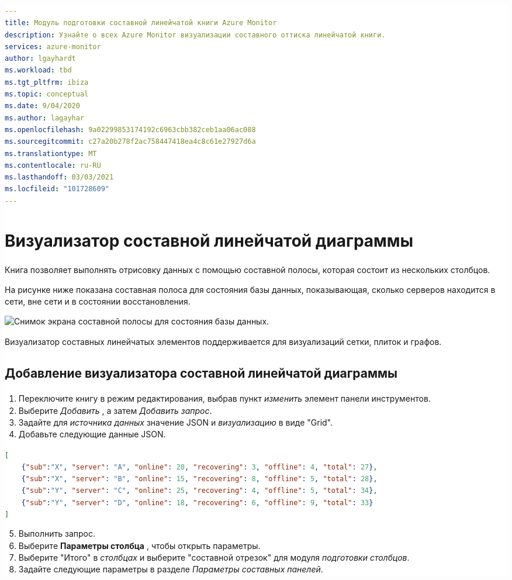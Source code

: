 ```yaml
---
title: Модуль подготовки составной линейчатой книги Azure Monitor
description: Узнайте о всех Azure Monitor визуализации составного оттиска линейчатой книги.
services: azure-monitor
author: lgayhardt
ms.workload: tbd
ms.tgt_pltfrm: ibiza
ms.topic: conceptual
ms.date: 9/04/2020
ms.author: lagayhar
ms.openlocfilehash: 9a02299853174192c6963cbb382ceb1aa06ac088
ms.sourcegitcommit: c27a20b278f2ac758447418ea4c8c61e27927d6a
ms.translationtype: MT
ms.contentlocale: ru-RU
ms.lasthandoff: 03/03/2021
ms.locfileid: "101728609"
---
```

# <a name="composite-bar-renderer"></a>Визуализатор составной линейчатой диаграммы

Книга позволяет выполнять отрисовку данных с помощью составной полосы, которая состоит из нескольких столбцов.

На рисунке ниже показана составная полоса для состояния базы данных, показывающая, сколько серверов находится в сети, вне сети и в состоянии восстановления.

![Снимок экрана составной полосы для состояния базы данных.](./media/workbooks-composite-bar/database-status.png)

Визуализатор составных линейчатых элементов поддерживается для визуализаций сетки, плиток и графов.

## <a name="adding-composite-bar-renderer"></a>Добавление визуализатора составной линейчатой диаграммы

1. Переключите книгу в режим редактирования, выбрав пункт *изменить* элемент панели инструментов.
2. Выберите *Добавить* , а затем *Добавить запрос*.
3. Задайте для *источника данных* значение JSON и *визуализацию* в виде "Grid".
4. Добавьте следующие данные JSON.

```json
[
    {"sub":"X", "server": "A", "online": 20, "recovering": 3, "offline": 4, "total": 27},
    {"sub":"X", "server": "B", "online": 15, "recovering": 8, "offline": 5, "total": 28},
    {"sub":"Y", "server": "C", "online": 25, "recovering": 4, "offline": 5, "total": 34},
    {"sub":"Y", "server": "D", "online": 18, "recovering": 6, "offline": 9, "total": 33}
]
```

5. Выполнить запрос.
6. Выберите **Параметры столбца** , чтобы открыть параметры.
7. Выберите "Итого" в *столбцах* и выберите "составной отрезок" для модуля *подготовки столбцов*.
8. Задайте следующие параметры в разделе *Параметры составных панелей*.
